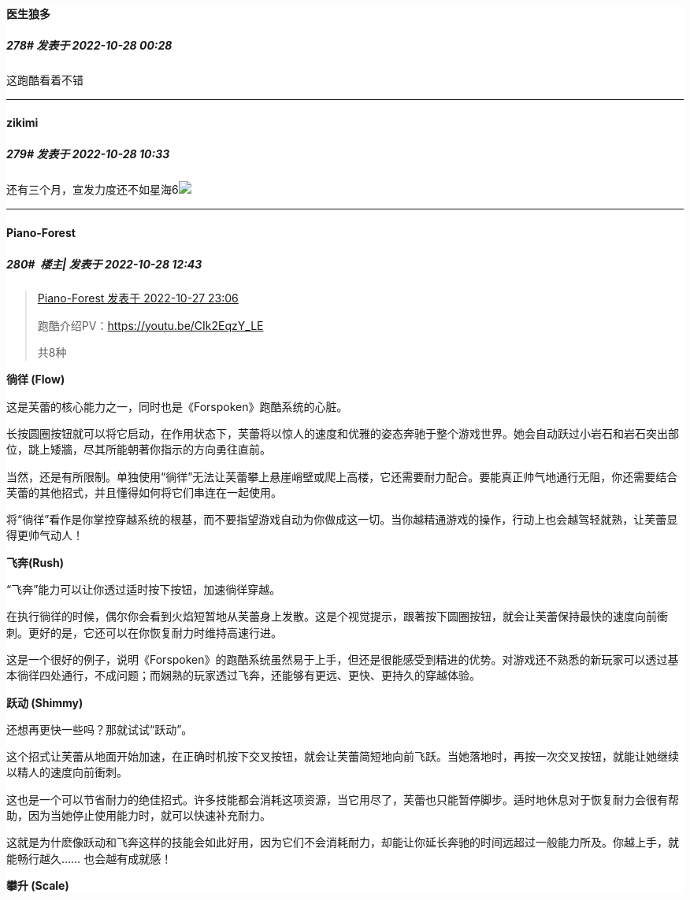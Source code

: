 ####  医生狼多  
##### 278#       发表于 2022-10-28 00:28

这跑酷看着不错

*****

####  zikimi  
##### 279#       发表于 2022-10-28 10:33

还有三个月，宣发力度还不如星海6<img src="https://static.saraba1st.com/image/smiley/face2017/001.png" referrerpolicy="no-referrer">

*****

####  Piano-Forest  
##### 280#         楼主| 发表于 2022-10-28 12:43

<blockquote><a href="httphttps://bbs.saraba1st.com/2b/forum.php?mod=redirect&amp;goto=findpost&amp;pid=58136942&amp;ptid=1993889" target="_blank">Piano-Forest 发表于 2022-10-27 23:06</a>

跑酷介绍PV：https://youtu.be/CIk2EqzY_LE

共8种</blockquote>
<strong>徜徉 (Flow)</strong>

这是芙蕾的核心能力之一，同时也是《Forspoken》跑酷系统的心脏。

长按圆圈按钮就可以将它启动，在作用状态下，芙蕾将以惊人的速度和优雅的姿态奔驰于整个游戏世界。她会自动跃过小岩石和岩石突出部位，跳上矮牆，尽其所能朝著你指示的方向勇往直前。

当然，还是有所限制。单独使用“徜徉”无法让芙蕾攀上悬崖峭壁或爬上高楼，它还需要耐力配合。要能真正帅气地通行无阻，你还需要结合芙蕾的其他招式，并且懂得如何将它们串连在一起使用。

将“徜徉”看作是你掌控穿越系统的根基，而不要指望游戏自动为你做成这一切。当你越精通游戏的操作，行动上也会越驾轻就熟，让芙蕾显得更帅气动人！

<strong>飞奔(Rush)</strong>

“飞奔”能力可以让你透过适时按下按钮，加速徜徉穿越。

在执行徜徉的时候，偶尔你会看到火焰短暂地从芙蕾身上发散。这是个视觉提示，跟著按下圆圈按钮，就会让芙蕾保持最快的速度向前衝刺。更好的是，它还可以在你恢复耐力时维持高速行进。

这是一个很好的例子，说明《Forspoken》的跑酷系统虽然易于上手，但还是很能感受到精进的优势。对游戏还不熟悉的新玩家可以透过基本徜徉四处通行，不成问题；而娴熟的玩家透过飞奔，还能够有更远、更快、更持久的穿越体验。

<strong>跃动 (Shimmy)</strong>

还想再更快一些吗？那就试试“跃动”。

这个招式让芙蕾从地面开始加速，在正确时机按下交叉按钮，就会让芙蕾简短地向前飞跃。当她落地时，再按一次交叉按钮，就能让她继续以精人的速度向前衝刺。

这也是一个可以节省耐力的绝佳招式。许多技能都会消耗这项资源，当它用尽了，芙蕾也只能暂停脚步。适时地休息对于恢复耐力会很有帮助，因为当她停止使用能力时，就可以快速补充耐力。

这就是为什麽像跃动和飞奔这样的技能会如此好用，因为它们不会消耗耐力，却能让你延长奔驰的时间远超过一般能力所及。你越上手，就能畅行越久…… 也会越有成就感！

<strong>攀升 (Scale)</strong>

